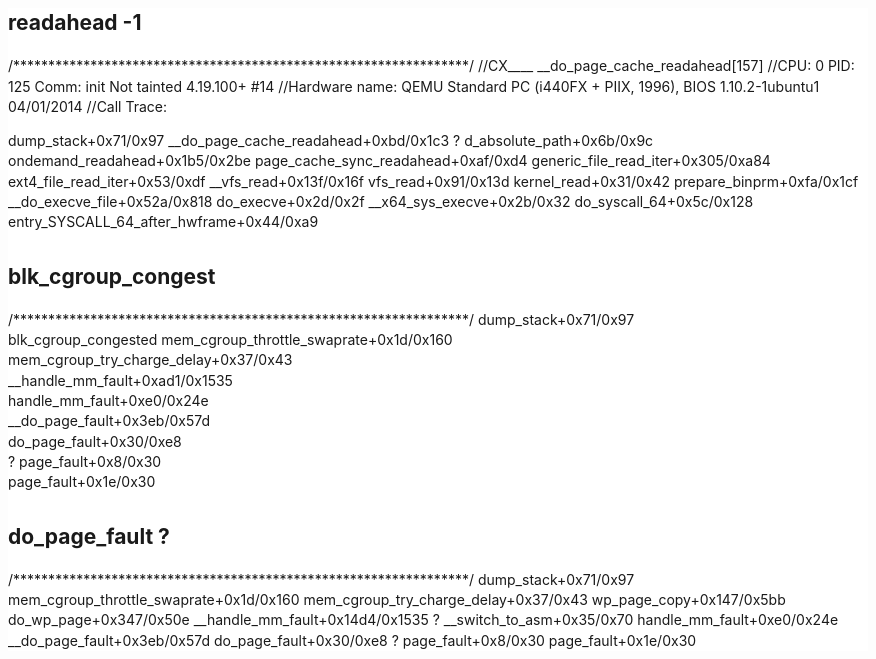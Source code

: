 

## readahead -1
/*****************************************************************/
//CX____ __do_page_cache_readahead[157]
//CPU: 0 PID: 125 Comm: init Not tainted 4.19.100+ #14
//Hardware name: QEMU Standard PC (i440FX + PIIX, 1996), BIOS 1.10.2-1ubuntu1 04/01/2014
//Call Trace:

dump_stack+0x71/0x97
__do_page_cache_readahead+0xbd/0x1c3
? d_absolute_path+0x6b/0x9c
ondemand_readahead+0x1b5/0x2be
page_cache_sync_readahead+0xaf/0xd4
generic_file_read_iter+0x305/0xa84
ext4_file_read_iter+0x53/0xdf
__vfs_read+0x13f/0x16f
vfs_read+0x91/0x13d
kernel_read+0x31/0x42
prepare_binprm+0xfa/0x1cf
__do_execve_file+0x52a/0x818
do_execve+0x2d/0x2f
__x64_sys_execve+0x2b/0x32
do_syscall_64+0x5c/0x128
entry_SYSCALL_64_after_hwframe+0x44/0xa9 



## blk_cgroup_congest
/*****************************************************************/
dump_stack+0x71/0x97                                                                 
blk_cgroup_congested
mem_cgroup_throttle_swaprate+0x1d/0x160                                              
mem_cgroup_try_charge_delay+0x37/0x43                                                
__handle_mm_fault+0xad1/0x1535                                                       
handle_mm_fault+0xe0/0x24e                       
__do_page_fault+0x3eb/0x57d                                                          
do_page_fault+0x30/0xe8                
? page_fault+0x8/0x30                
page_fault+0x1e/0x30



## do_page_fault ?
/*****************************************************************/
dump_stack+0x71/0x97
mem_cgroup_throttle_swaprate+0x1d/0x160
mem_cgroup_try_charge_delay+0x37/0x43
wp_page_copy+0x147/0x5bb
do_wp_page+0x347/0x50e
__handle_mm_fault+0x14d4/0x1535
? __switch_to_asm+0x35/0x70
handle_mm_fault+0xe0/0x24e
__do_page_fault+0x3eb/0x57d
do_page_fault+0x30/0xe8
? page_fault+0x8/0x30
page_fault+0x1e/0x30
